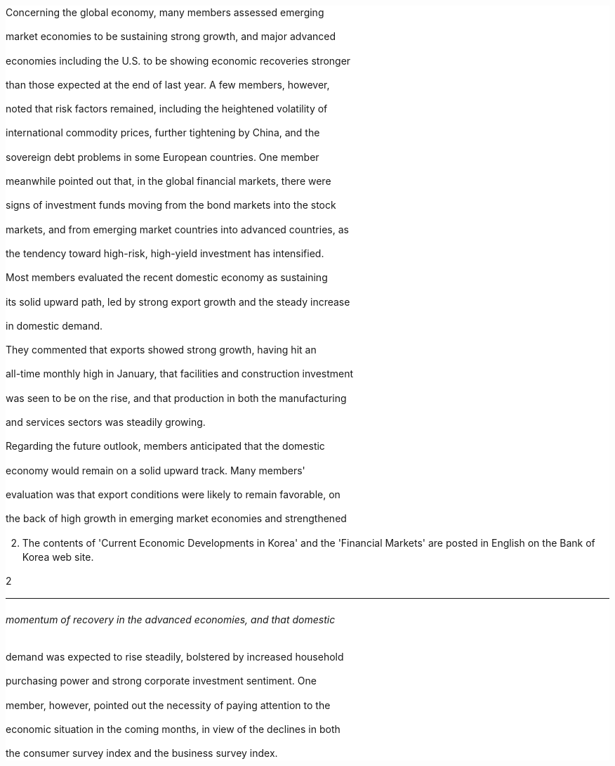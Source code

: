  Concerning the global economy, many members assessed emerging

 market economies to be sustaining strong growth, and major advanced

 economies including the U.S. to be showing economic recoveries stronger

 than those expected at the end of last year. A few members, however,

 noted that risk factors remained, including the heightened volatility of

 international commodity prices, further tightening by China, and the

 sovereign debt problems in some European countries. One member

 meanwhile pointed out that, in the global financial markets, there were

 signs of investment funds moving from the bond markets into the stock

 markets, and from emerging market countries into advanced countries, as

 the tendency toward high-risk, high-yield investment has intensified.

 Most members evaluated the recent domestic economy as sustaining

 its solid upward path, led by strong export growth and the steady increase

 in domestic demand.

 They commented that exports showed strong growth, having hit an

 all-time monthly high in January, that facilities and construction investment

 was seen to be on the rise, and that production in both the manufacturing

 and services sectors was steadily growing.

 Regarding the future outlook, members anticipated that the domestic

 economy would remain on a solid upward track. Many members'

 evaluation was that export conditions were likely to remain favorable, on

 the back of high growth in emerging market economies and strengthened

2) The contents of 'Current Economic Developments in Korea' and the 'Financial Markets' are posted in
English on the Bank of Korea web site.

2


-----

###### momentum of recovery in the advanced economies, and that domestic

 demand was expected to rise steadily, bolstered by increased household

 purchasing power and strong corporate investment sentiment. One

 member, however, pointed out the necessity of paying attention to the

 economic situation in the coming months, in view of the declines in both

 the consumer survey index and the business survey index.
